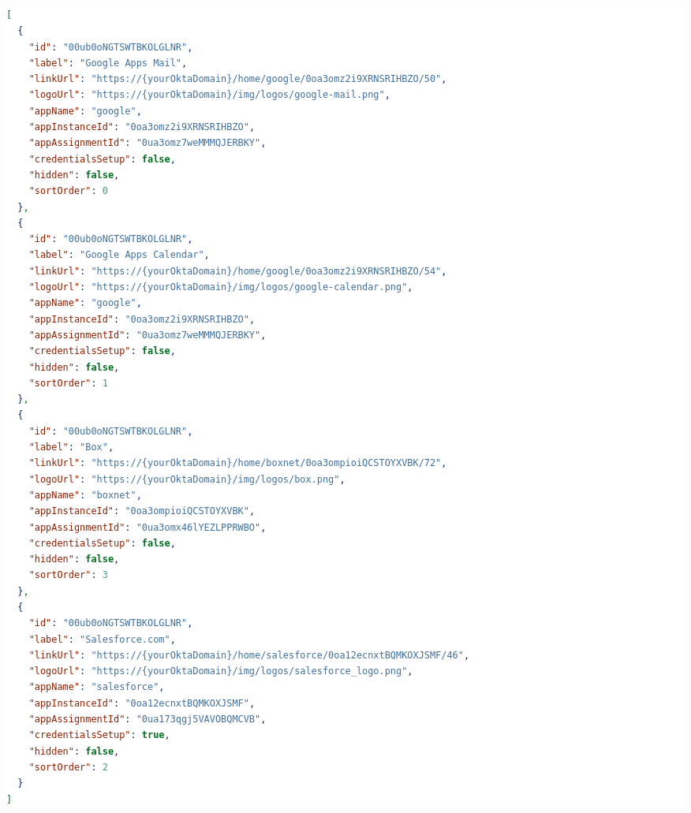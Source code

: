 ```json
[
  {
    "id": "00ub0oNGTSWTBKOLGLNR",
    "label": "Google Apps Mail",
    "linkUrl": "https://{yourOktaDomain}/home/google/0oa3omz2i9XRNSRIHBZO/50",
    "logoUrl": "https://{yourOktaDomain}/img/logos/google-mail.png",
    "appName": "google",
    "appInstanceId": "0oa3omz2i9XRNSRIHBZO",
    "appAssignmentId": "0ua3omz7weMMMQJERBKY",
    "credentialsSetup": false,
    "hidden": false,
    "sortOrder": 0
  },
  {
    "id": "00ub0oNGTSWTBKOLGLNR",
    "label": "Google Apps Calendar",
    "linkUrl": "https://{yourOktaDomain}/home/google/0oa3omz2i9XRNSRIHBZO/54",
    "logoUrl": "https://{yourOktaDomain}/img/logos/google-calendar.png",
    "appName": "google",
    "appInstanceId": "0oa3omz2i9XRNSRIHBZO",
    "appAssignmentId": "0ua3omz7weMMMQJERBKY",
    "credentialsSetup": false,
    "hidden": false,
    "sortOrder": 1
  },
  {
    "id": "00ub0oNGTSWTBKOLGLNR",
    "label": "Box",
    "linkUrl": "https://{yourOktaDomain}/home/boxnet/0oa3ompioiQCSTOYXVBK/72",
    "logoUrl": "https://{yourOktaDomain}/img/logos/box.png",
    "appName": "boxnet",
    "appInstanceId": "0oa3ompioiQCSTOYXVBK",
    "appAssignmentId": "0ua3omx46lYEZLPPRWBO",
    "credentialsSetup": false,
    "hidden": false,
    "sortOrder": 3
  },
  {
    "id": "00ub0oNGTSWTBKOLGLNR",
    "label": "Salesforce.com",
    "linkUrl": "https://{yourOktaDomain}/home/salesforce/0oa12ecnxtBQMKOXJSMF/46",
    "logoUrl": "https://{yourOktaDomain}/img/logos/salesforce_logo.png",
    "appName": "salesforce",
    "appInstanceId": "0oa12ecnxtBQMKOXJSMF",
    "appAssignmentId": "0ua173qgj5VAVOBQMCVB",
    "credentialsSetup": true,
    "hidden": false,
    "sortOrder": 2
  }
]
```
